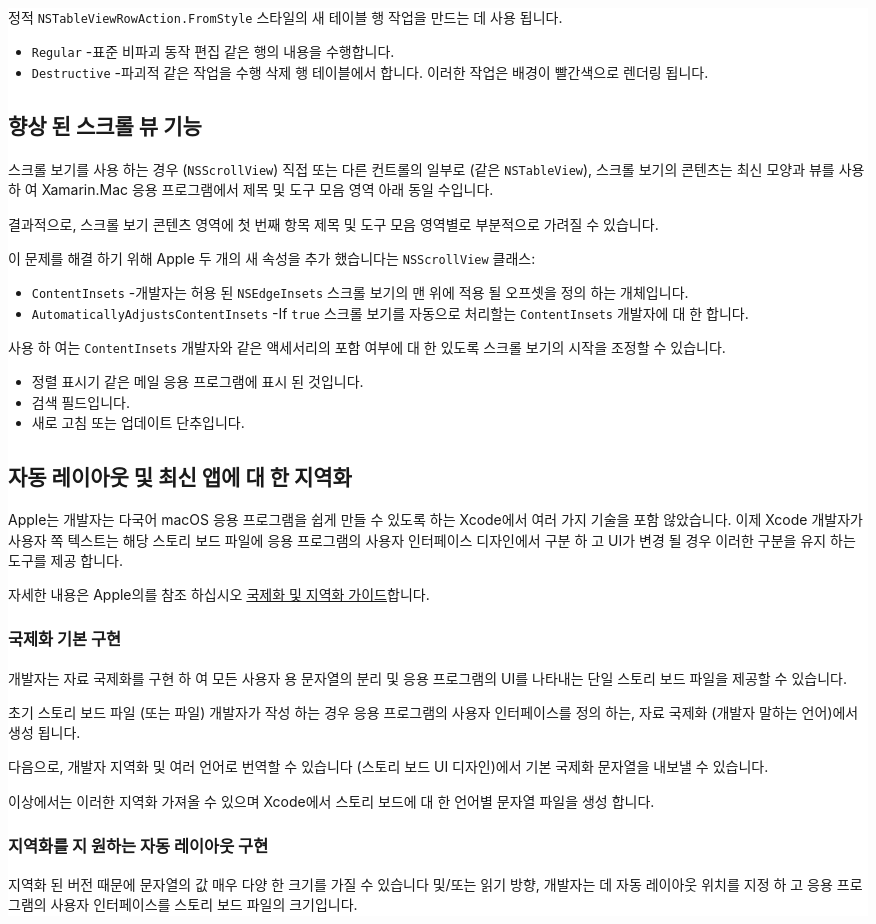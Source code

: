 정적 `NSTableViewRowAction.FromStyle` 스타일의 새 테이블 행 작업을 만드는 데 사용 됩니다.

- `Regular` -표준 비파괴 동작 편집 같은 행의 내용을 수행합니다.
- `Destructive` -파괴적 같은 작업을 수행 삭제 행 테이블에서 합니다. 이러한 작업은 배경이 빨간색으로 렌더링 됩니다.

<a name="Scroll-View-Enhancements" />

## <a name="scroll-view-enhancements"></a>향상 된 스크롤 뷰 기능 

스크롤 보기를 사용 하는 경우 (`NSScrollView`) 직접 또는 다른 컨트롤의 일부로 (같은 `NSTableView`), 스크롤 보기의 콘텐츠는 최신 모양과 뷰를 사용 하 여 Xamarin.Mac 응용 프로그램에서 제목 및 도구 모음 영역 아래 동일 수입니다.

결과적으로, 스크롤 보기 콘텐츠 영역에 첫 번째 항목 제목 및 도구 모음 영역별로 부분적으로 가려질 수 있습니다.

이 문제를 해결 하기 위해 Apple 두 개의 새 속성을 추가 했습니다는 `NSScrollView` 클래스:

- `ContentInsets` -개발자는 허용 된 `NSEdgeInsets` 스크롤 보기의 맨 위에 적용 될 오프셋을 정의 하는 개체입니다.
- `AutomaticallyAdjustsContentInsets` -If `true` 스크롤 보기를 자동으로 처리할는 `ContentInsets` 개발자에 대 한 합니다.

사용 하 여는 `ContentInsets` 개발자와 같은 액세서리의 포함 여부에 대 한 있도록 스크롤 보기의 시작을 조정할 수 있습니다.

- 정렬 표시기 같은 메일 응용 프로그램에 표시 된 것입니다.
- 검색 필드입니다.
- 새로 고침 또는 업데이트 단추입니다.

<a name="Auto-Layout-and-Localization-in-Modern-Apps" />

## <a name="auto-layout-and-localization-in-modern-apps"></a>자동 레이아웃 및 최신 앱에 대 한 지역화

Apple는 개발자는 다국어 macOS 응용 프로그램을 쉽게 만들 수 있도록 하는 Xcode에서 여러 가지 기술을 포함 않았습니다. 이제 Xcode 개발자가 사용자 쪽 텍스트는 해당 스토리 보드 파일에 응용 프로그램의 사용자 인터페이스 디자인에서 구분 하 고 UI가 변경 될 경우 이러한 구분을 유지 하는 도구를 제공 합니다.

자세한 내용은 Apple의를 참조 하십시오 [국제화 및 지역화 가이드](https://developer.apple.com/library/content/documentation/MacOSX/Conceptual/BPInternational/InternationalizingYourUserInterface/InternationalizingYourUserInterface.html)합니다.

<a name="Implementing-Base-Internationalization" />

### <a name="implementing-base-internationalization"></a>국제화 기본 구현 

개발자는 자료 국제화를 구현 하 여 모든 사용자 용 문자열의 분리 및 응용 프로그램의 UI를 나타내는 단일 스토리 보드 파일을 제공할 수 있습니다. 

초기 스토리 보드 파일 (또는 파일) 개발자가 작성 하는 경우 응용 프로그램의 사용자 인터페이스를 정의 하는, 자료 국제화 (개발자 말하는 언어)에서 생성 됩니다.

다음으로, 개발자 지역화 및 여러 언어로 번역할 수 있습니다 (스토리 보드 UI 디자인)에서 기본 국제화 문자열을 내보낼 수 있습니다.

이상에서는 이러한 지역화 가져올 수 있으며 Xcode에서 스토리 보드에 대 한 언어별 문자열 파일을 생성 합니다.

<a name="Implementing-Auto-Layout-to-Support-Localization" />

### <a name="implementing-auto-layout-to-support-localization"></a>지역화를 지 원하는 자동 레이아웃 구현

지역화 된 버전 때문에 문자열의 값 매우 다양 한 크기를 가질 수 있습니다 및/또는 읽기 방향, 개발자는 데 자동 레이아웃 위치를 지정 하 고 응용 프로그램의 사용자 인터페이스를 스토리 보드 파일의 크기입니다.
